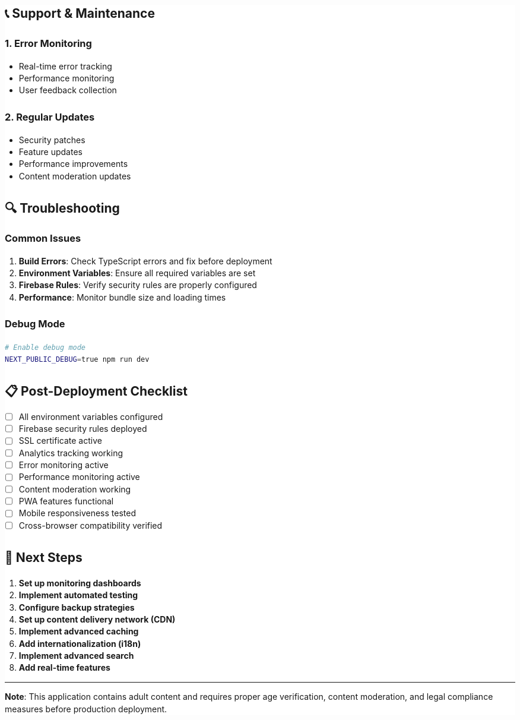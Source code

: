 ## 📞 Support & Maintenance

### 1. Error Monitoring
- Real-time error tracking
- Performance monitoring
- User feedback collection

### 2. Regular Updates
- Security patches
- Feature updates
- Performance improvements
- Content moderation updates

## 🔍 Troubleshooting

### Common Issues
1. **Build Errors**: Check TypeScript errors and fix before deployment
2. **Environment Variables**: Ensure all required variables are set
3. **Firebase Rules**: Verify security rules are properly configured
4. **Performance**: Monitor bundle size and loading times

### Debug Mode
```bash
# Enable debug mode
NEXT_PUBLIC_DEBUG=true npm run dev
```

## 📋 Post-Deployment Checklist

- [ ] All environment variables configured
- [ ] Firebase security rules deployed
- [ ] SSL certificate active
- [ ] Analytics tracking working
- [ ] Error monitoring active
- [ ] Performance monitoring active
- [ ] Content moderation working
- [ ] PWA features functional
- [ ] Mobile responsiveness tested
- [ ] Cross-browser compatibility verified

## 🎯 Next Steps

1. **Set up monitoring dashboards**
2. **Implement automated testing**
3. **Configure backup strategies**
4. **Set up content delivery network (CDN)**
5. **Implement advanced caching**
6. **Add internationalization (i18n)**
7. **Implement advanced search**
8. **Add real-time features**

---

**Note**: This application contains adult content and requires proper age verification, content moderation, and legal compliance measures before production deployment.
